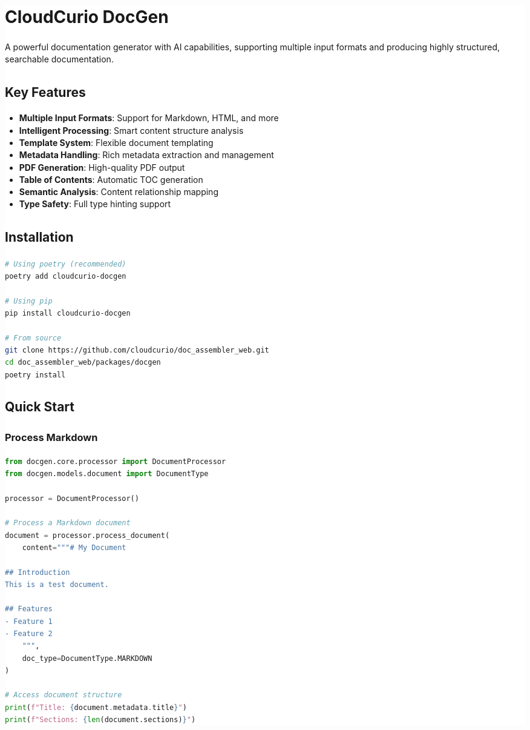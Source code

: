 # CloudCurio DocGen

A powerful documentation generator with AI capabilities, supporting multiple input formats and producing highly structured, searchable documentation.

## Key Features

- **Multiple Input Formats**: Support for Markdown, HTML, and more
- **Intelligent Processing**: Smart content structure analysis
- **Template System**: Flexible document templating
- **Metadata Handling**: Rich metadata extraction and management
- **PDF Generation**: High-quality PDF output
- **Table of Contents**: Automatic TOC generation
- **Semantic Analysis**: Content relationship mapping
- **Type Safety**: Full type hinting support

## Installation

```bash
# Using poetry (recommended)
poetry add cloudcurio-docgen

# Using pip
pip install cloudcurio-docgen

# From source
git clone https://github.com/cloudcurio/doc_assembler_web.git
cd doc_assembler_web/packages/docgen
poetry install
```

## Quick Start

### Process Markdown

```python
from docgen.core.processor import DocumentProcessor
from docgen.models.document import DocumentType

processor = DocumentProcessor()

# Process a Markdown document
document = processor.process_document(
    content="""# My Document
    
## Introduction
This is a test document.

## Features
- Feature 1
- Feature 2
    """,
    doc_type=DocumentType.MARKDOWN
)

# Access document structure
print(f"Title: {document.metadata.title}")
print(f"Sections: {len(document.sections)}")
```

